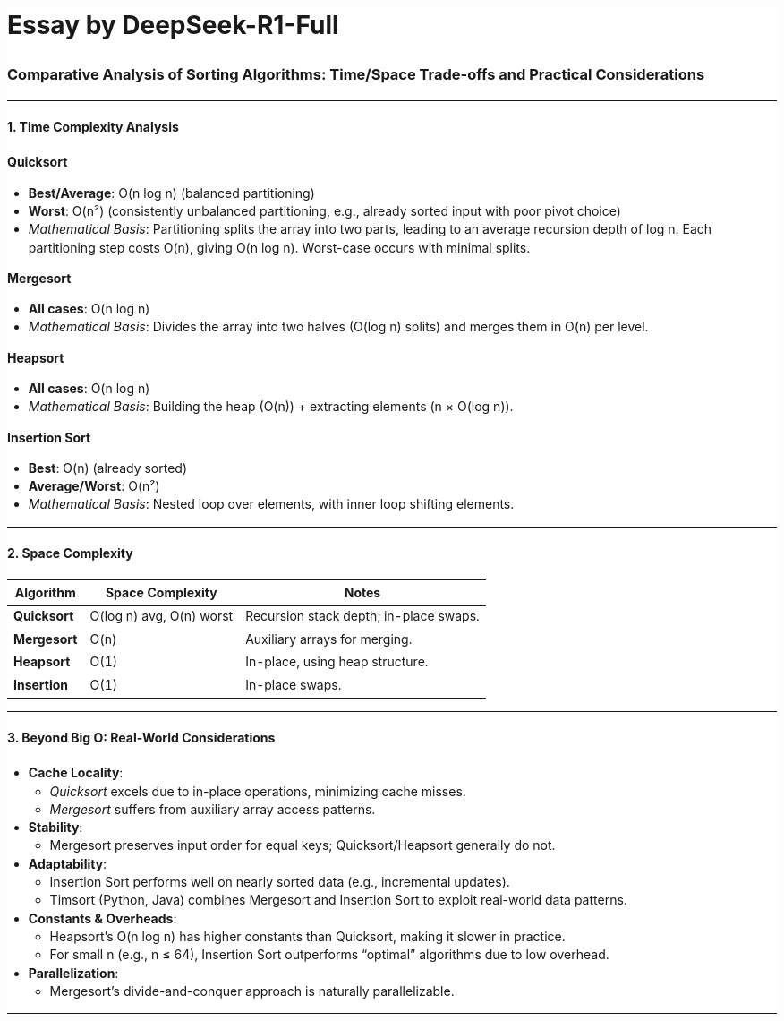 # Essay by DeepSeek-R1-Full

### Comparative Analysis of Sorting Algorithms: Time/Space Trade-offs and Practical Considerations

---

#### **1. Time Complexity Analysis**

**Quicksort**  
- **Best/Average**: O(n log n) (balanced partitioning)  
- **Worst**: O(n²) (consistently unbalanced partitioning, e.g., already sorted input with poor pivot choice)  
- *Mathematical Basis*: Partitioning splits the array into two parts, leading to an average recursion depth of log n. Each partitioning step costs O(n), giving O(n log n). Worst-case occurs with minimal splits.  

**Mergesort**  
- **All cases**: O(n log n)  
- *Mathematical Basis*: Divides the array into two halves (O(log n) splits) and merges them in O(n) per level.  

**Heapsort**  
- **All cases**: O(n log n)  
- *Mathematical Basis*: Building the heap (O(n)) + extracting elements (n × O(log n)).  

**Insertion Sort**  
- **Best**: O(n) (already sorted)  
- **Average/Worst**: O(n²)  
- *Mathematical Basis*: Nested loop over elements, with inner loop shifting elements.  

---

#### **2. Space Complexity**  

| Algorithm    | Space Complexity         | Notes                                   |  
|--------------|--------------------------|-----------------------------------------|  
| **Quicksort**| O(log n) avg, O(n) worst | Recursion stack depth; in-place swaps.  |  
| **Mergesort**| O(n)                     | Auxiliary arrays for merging.           |  
| **Heapsort** | O(1)                     | In-place, using heap structure.         |  
| **Insertion**| O(1)                     | In-place swaps.                         |  

---

#### **3. Beyond Big O: Real-World Considerations**  

- **Cache Locality**:  
  - *Quicksort* excels due to in-place operations, minimizing cache misses.  
  - *Mergesort* suffers from auxiliary array access patterns.  
- **Stability**:  
  - Mergesort preserves input order for equal keys; Quicksort/Heapsort generally do not.  
- **Adaptability**:  
  - Insertion Sort performs well on nearly sorted data (e.g., incremental updates).  
  - Timsort (Python, Java) combines Mergesort and Insertion Sort to exploit real-world data patterns.  
- **Constants & Overheads**:  
  - Heapsort’s O(n log n) has higher constants than Quicksort, making it slower in practice.  
  - For small n (e.g., n ≤ 64), Insertion Sort outperforms “optimal” algorithms due to low overhead.  
- **Parallelization**:  
  - Mergesort’s divide-and-conquer approach is naturally parallelizable.  

---